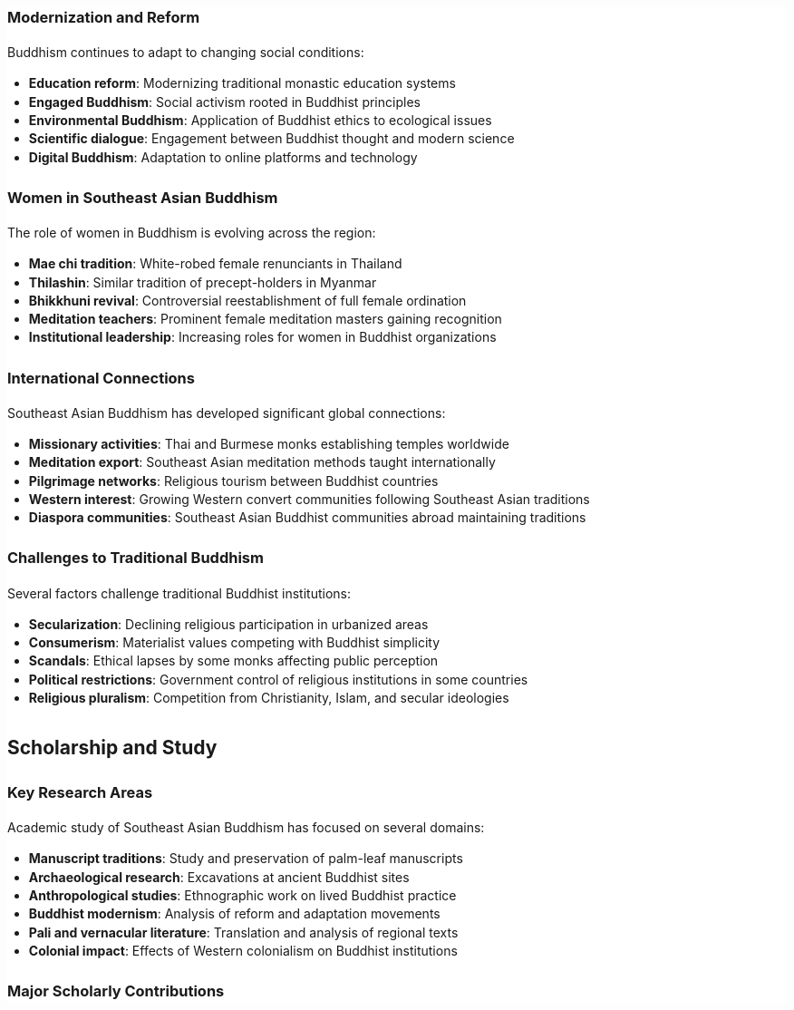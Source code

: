 ### Modernization and Reform

Buddhism continues to adapt to changing social conditions:

- **Education reform**: Modernizing traditional monastic education systems
- **Engaged Buddhism**: Social activism rooted in Buddhist principles
- **Environmental Buddhism**: Application of Buddhist ethics to ecological issues
- **Scientific dialogue**: Engagement between Buddhist thought and modern science
- **Digital Buddhism**: Adaptation to online platforms and technology

### Women in Southeast Asian Buddhism

The role of women in Buddhism is evolving across the region:

- **Mae chi tradition**: White-robed female renunciants in Thailand
- **Thilashin**: Similar tradition of precept-holders in Myanmar
- **Bhikkhuni revival**: Controversial reestablishment of full female ordination
- **Meditation teachers**: Prominent female meditation masters gaining recognition
- **Institutional leadership**: Increasing roles for women in Buddhist organizations

### International Connections

Southeast Asian Buddhism has developed significant global connections:

- **Missionary activities**: Thai and Burmese monks establishing temples worldwide
- **Meditation export**: Southeast Asian meditation methods taught internationally
- **Pilgrimage networks**: Religious tourism between Buddhist countries
- **Western interest**: Growing Western convert communities following Southeast Asian traditions
- **Diaspora communities**: Southeast Asian Buddhist communities abroad maintaining traditions

### Challenges to Traditional Buddhism

Several factors challenge traditional Buddhist institutions:

- **Secularization**: Declining religious participation in urbanized areas
- **Consumerism**: Materialist values competing with Buddhist simplicity
- **Scandals**: Ethical lapses by some monks affecting public perception
- **Political restrictions**: Government control of religious institutions in some countries
- **Religious pluralism**: Competition from Christianity, Islam, and secular ideologies

## Scholarship and Study

### Key Research Areas

Academic study of Southeast Asian Buddhism has focused on several domains:

- **Manuscript traditions**: Study and preservation of palm-leaf manuscripts
- **Archaeological research**: Excavations at ancient Buddhist sites
- **Anthropological studies**: Ethnographic work on lived Buddhist practice
- **Buddhist modernism**: Analysis of reform and adaptation movements
- **Pali and vernacular literature**: Translation and analysis of regional texts
- **Colonial impact**: Effects of Western colonialism on Buddhist institutions

### Major Scholarly Contributions
